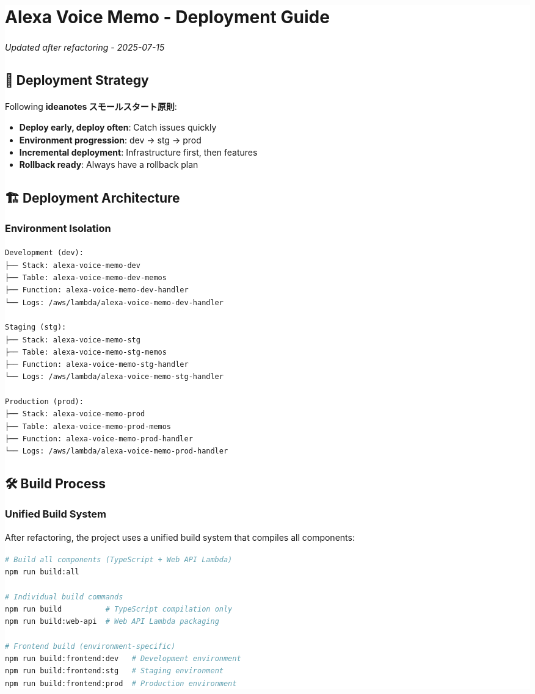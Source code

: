 # Alexa Voice Memo - Deployment Guide

*Updated after refactoring - 2025-07-15*

## 🎯 Deployment Strategy

Following **ideanotes スモールスタート原則**:
- **Deploy early, deploy often**: Catch issues quickly
- **Environment progression**: dev → stg → prod
- **Incremental deployment**: Infrastructure first, then features
- **Rollback ready**: Always have a rollback plan

## 🏗️ Deployment Architecture

### Environment Isolation
```
Development (dev):
├── Stack: alexa-voice-memo-dev
├── Table: alexa-voice-memo-dev-memos  
├── Function: alexa-voice-memo-dev-handler
└── Logs: /aws/lambda/alexa-voice-memo-dev-handler

Staging (stg):
├── Stack: alexa-voice-memo-stg
├── Table: alexa-voice-memo-stg-memos
├── Function: alexa-voice-memo-stg-handler
└── Logs: /aws/lambda/alexa-voice-memo-stg-handler

Production (prod):
├── Stack: alexa-voice-memo-prod
├── Table: alexa-voice-memo-prod-memos
├── Function: alexa-voice-memo-prod-handler
└── Logs: /aws/lambda/alexa-voice-memo-prod-handler
```

## 🛠️ Build Process

### Unified Build System
After refactoring, the project uses a unified build system that compiles all components:

```bash
# Build all components (TypeScript + Web API Lambda)
npm run build:all

# Individual build commands
npm run build          # TypeScript compilation only
npm run build:web-api  # Web API Lambda packaging

# Frontend build (environment-specific)
npm run build:frontend:dev   # Development environment
npm run build:frontend:stg   # Staging environment
npm run build:frontend:prod  # Production environment
```
